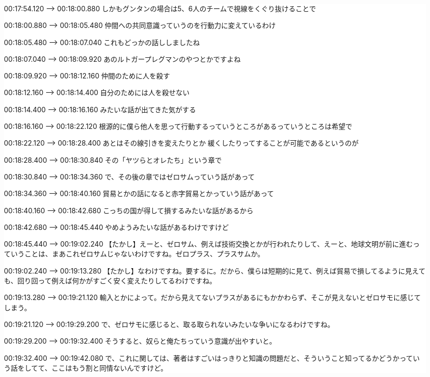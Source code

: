 00:17:54.120 --> 00:18:00.880
しかもグンタンの場合は5、6人のチームで視線をくぐり抜けることで

00:18:00.880 --> 00:18:05.480
仲間への共同意識っていうのを行動力に変えているわけ

00:18:05.480 --> 00:18:07.040
これもどっかの話ししましたね

00:18:07.040 --> 00:18:09.920
あのルトガープレグマンのやつとかですよね

00:18:09.920 --> 00:18:12.160
仲間のために人を殺す

00:18:12.160 --> 00:18:14.400
自分のためには人を殺せない

00:18:14.400 --> 00:18:16.160
みたいな話が出てきた気がする

00:18:16.160 --> 00:18:22.120
根源的に僕ら他人を思って行動するっていうところがあるっていうところは希望で

00:18:22.120 --> 00:18:28.400
あとはその線引きを変えたりとか 緩くしたりってすることが可能であるというのが

00:18:28.400 --> 00:18:30.840
その「ヤツらとオレたち」という章で

00:18:30.840 --> 00:18:34.360
で、その後の章ではゼロサムっていう話があって

00:18:34.360 --> 00:18:40.160
貿易とかの話になると赤字貿易とかっていう話があって

00:18:40.160 --> 00:18:42.680
こっちの国が得して損するみたいな話があるから

00:18:42.680 --> 00:18:45.440
やめようみたいな話があるわけですけど

00:18:45.440 --> 00:19:02.240
【たかし】えーと、ゼロサム、例えば技術交換とかが行われたりして、えーと、地球文明が前に進むっていうことは、まあこれゼロサムじゃないわけですね。ゼロプラス、プラスサムか。

00:19:02.240 --> 00:19:13.280
【たかし】なわけですね。要するに。だから、僕らは短期的に見て、例えば貿易で損してるように見えても、回り回って例えば何かがすごく安く変えたりしてるわけですね。

00:19:13.280 --> 00:19:21.120
輸入とかによって。だから見えてないプラスがあるにもかかわらず、そこが見えないとゼロサモに感じてしまう。

00:19:21.120 --> 00:19:29.200
で、ゼロサモに感じると、取る取られないみたいな争いになるわけですね。

00:19:29.200 --> 00:19:32.400
そうすると、奴らと俺たちっていう意識が出やすいと。

00:19:32.400 --> 00:19:42.080
で、これに関しては、著者はすごいはっきりと知識の問題だと、そういうこと知ってるかどうかっていう話をしてて、ここはもう割と同情ないんですけど。
